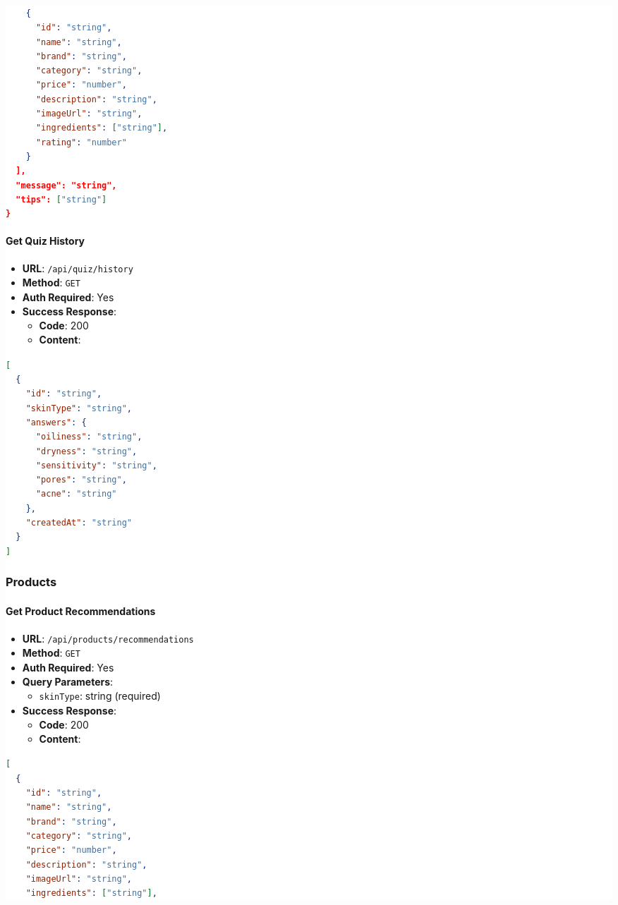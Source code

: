 ```json
    {
      "id": "string",
      "name": "string",
      "brand": "string",
      "category": "string",
      "price": "number",
      "description": "string",
      "imageUrl": "string",
      "ingredients": ["string"],
      "rating": "number"
    }
  ],
  "message": "string",
  "tips": ["string"]
}
```

#### Get Quiz History
- **URL**: `/api/quiz/history`
- **Method**: `GET`
- **Auth Required**: Yes
- **Success Response**:
  - **Code**: 200
  - **Content**:
```json
[
  {
    "id": "string",
    "skinType": "string",
    "answers": {
      "oiliness": "string",
      "dryness": "string",
      "sensitivity": "string",
      "pores": "string",
      "acne": "string"
    },
    "createdAt": "string"
  }
]
```

### Products

#### Get Product Recommendations
- **URL**: `/api/products/recommendations`
- **Method**: `GET`
- **Auth Required**: Yes
- **Query Parameters**:
  - `skinType`: string (required)
- **Success Response**:
  - **Code**: 200
  - **Content**:
```json
[
  {
    "id": "string",
    "name": "string",
    "brand": "string",
    "category": "string",
    "price": "number",
    "description": "string",
    "imageUrl": "string",
    "ingredients": ["string"],
```